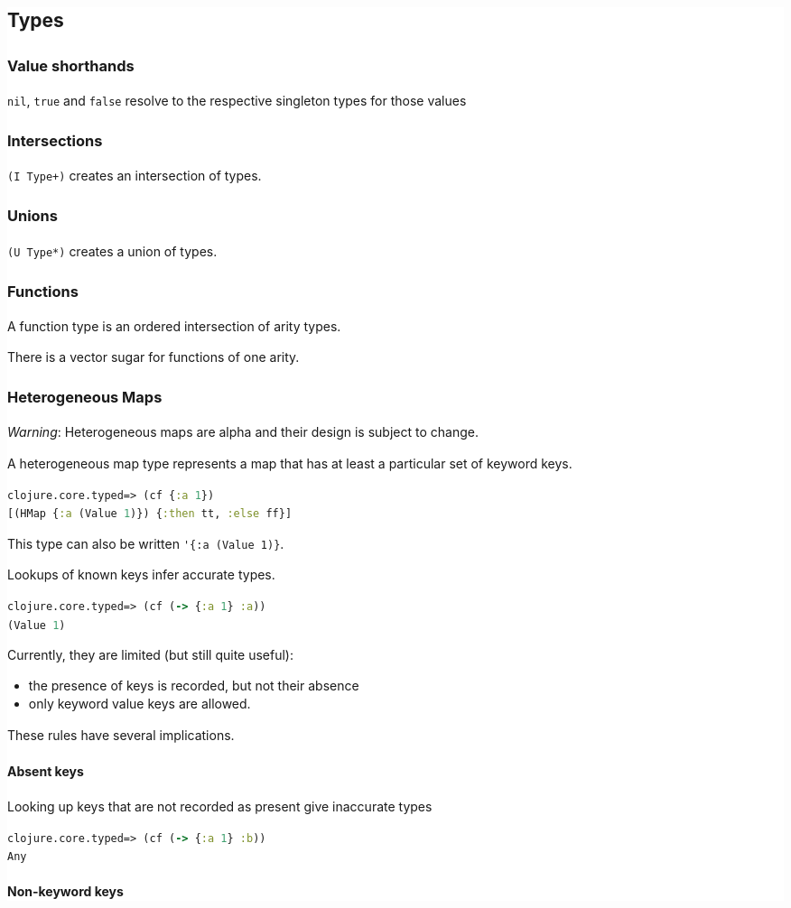 ## Types

### Value shorthands

`nil`, `true` and `false` resolve to the respective singleton types for those values

### Intersections

`(I Type+)` creates an intersection of types.


### Unions

`(U Type*)` creates a union of types.

### Functions

A function type is an ordered intersection of arity types.

There is a vector sugar for functions of one arity.

### Heterogeneous Maps

*Warning*: Heterogeneous maps are alpha and their design is subject to change.

A heterogeneous map type represents a map that has at least a particular set of keyword keys.

```clojure
clojure.core.typed=> (cf {:a 1})
[(HMap {:a (Value 1)}) {:then tt, :else ff}]
```
This type can also be written `'{:a (Value 1)}`.

Lookups of known keys infer accurate types.

```clojure
clojure.core.typed=> (cf (-> {:a 1} :a))
(Value 1)
```

Currently, they are limited (but still quite useful):
- the presence of keys is recorded, but not their absence
- only keyword value keys are allowed.

These rules have several implications.

#### Absent keys

Looking up keys that are not recorded as present give inaccurate types

```clojure
clojure.core.typed=> (cf (-> {:a 1} :b))
Any
```

#### Non-keyword keys
